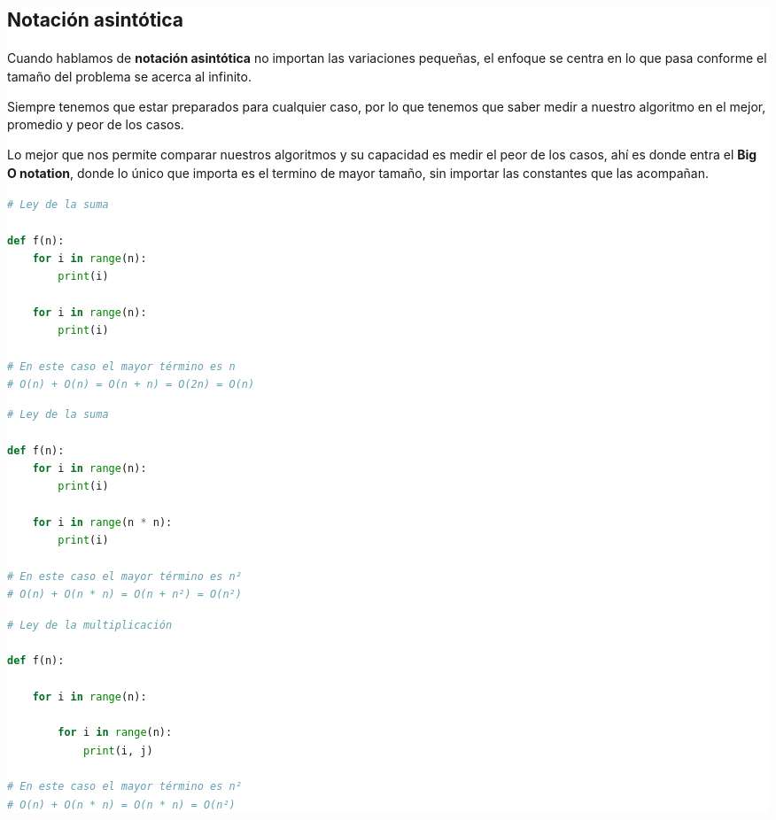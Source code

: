 ## Notación asintótica

Cuando hablamos de **notación asintótica** no importan las variaciones pequeñas, el enfoque se centra en lo que pasa conforme el tamaño del problema se acerca al infinito.

Siempre tenemos que estar preparados para cualquier caso, por lo que tenemos que saber medir a nuestro algoritmo en el mejor, promedio y peor de los casos.

Lo mejor que nos permite comparar nuestros algoritmos y su capacidad es medir el peor de los casos, ahí es donde entra el **Big O notation**, donde lo único que importa es el termino de mayor tamaño, sin importar las constantes que las acompañan. 

```py
# Ley de la suma

def f(n):
    for i in range(n):
        print(i)

    for i in range(n):
        print(i)

# En este caso el mayor término es n
# O(n) + O(n) = O(n + n) = O(2n) = O(n)
```

```py
# Ley de la suma

def f(n):
    for i in range(n):
        print(i)

    for i in range(n * n):
        print(i)

# En este caso el mayor término es n²
# O(n) + O(n * n) = O(n + n²) = O(n²)
```

```py
# Ley de la multiplicación

def f(n):

    for i in range(n):

        for i in range(n):
            print(i, j)

# En este caso el mayor término es n²
# O(n) + O(n * n) = O(n * n) = O(n²)
```
